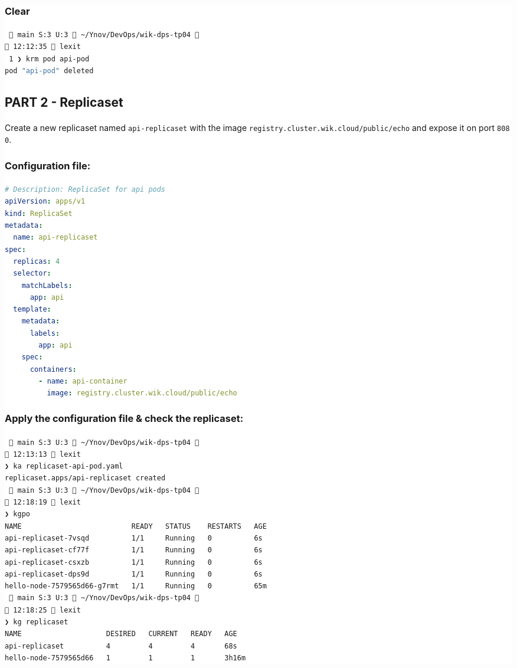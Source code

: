 ### Clear
```bash
  main S:3 U:3  ~/Ynov/DevOps/wik-dps-tp04                                                                                                                                                       12:12:35  lexit 
 1 ❯ krm pod api-pod
pod "api-pod" deleted
```

## PART 2 - Replicaset

Create a new replicaset named `api-replicaset` with the image `registry.cluster.wik.cloud/public/echo` and expose it on port `8080`.

### Configuration file:
```yaml
# Description: ReplicaSet for api pods
apiVersion: apps/v1
kind: ReplicaSet
metadata:
  name: api-replicaset
spec:
  replicas: 4
  selector:
    matchLabels:
      app: api
  template:
    metadata:
      labels:
        app: api
    spec:
      containers:
        - name: api-container
          image: registry.cluster.wik.cloud/public/echo

```

### Apply the configuration file & check the replicaset:

```bash
  main S:3 U:3  ~/Ynov/DevOps/wik-dps-tp04                                                                                                                                                       12:13:13  lexit 
❯ ka replicaset-api-pod.yaml 
replicaset.apps/api-replicaset created
  main S:3 U:3  ~/Ynov/DevOps/wik-dps-tp04                                                                                                                                                       12:18:19  lexit 
❯ kgpo
NAME                          READY   STATUS    RESTARTS   AGE
api-replicaset-7vsqd          1/1     Running   0          6s
api-replicaset-cf77f          1/1     Running   0          6s
api-replicaset-csxzb          1/1     Running   0          6s
api-replicaset-dps9d          1/1     Running   0          6s
hello-node-7579565d66-g7rmt   1/1     Running   0          65m
  main S:3 U:3  ~/Ynov/DevOps/wik-dps-tp04                                                                                                                                                       12:18:25  lexit 
❯ kg replicaset
NAME                    DESIRED   CURRENT   READY   AGE
api-replicaset          4         4         4       68s
hello-node-7579565d66   1         1         1       3h16m
```
